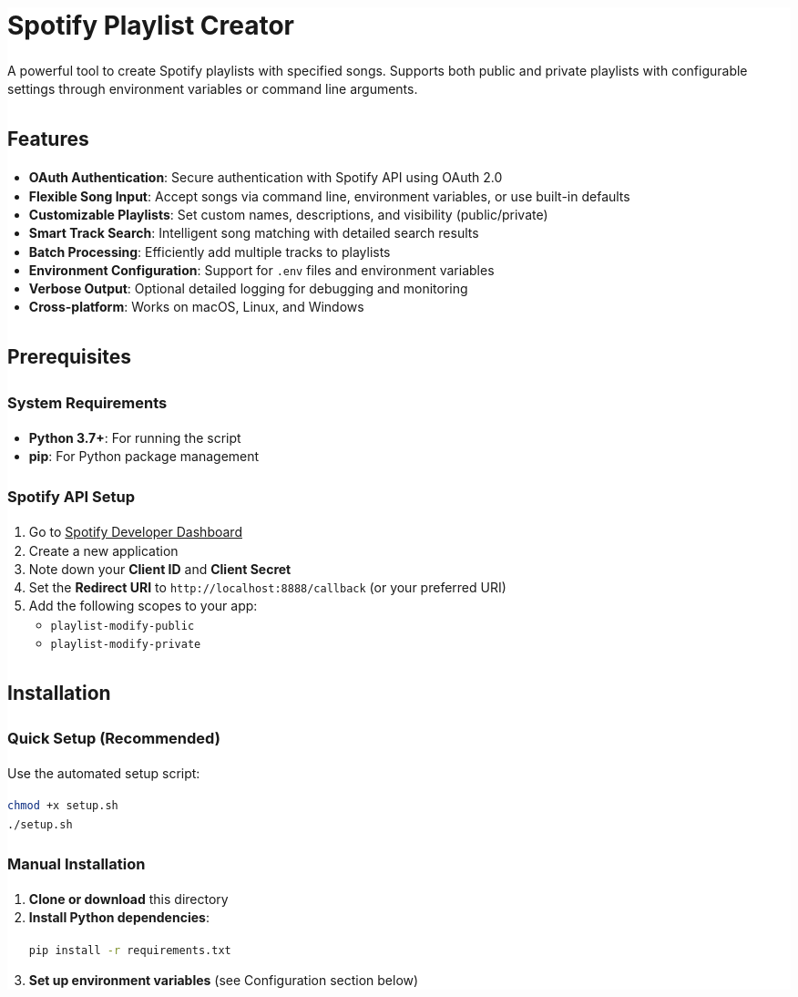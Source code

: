 # Spotify Playlist Creator

A powerful tool to create Spotify playlists with specified songs. Supports both public and private playlists with configurable settings through environment variables or command line arguments.

## Features

- **OAuth Authentication**: Secure authentication with Spotify API using OAuth 2.0
- **Flexible Song Input**: Accept songs via command line, environment variables, or use built-in defaults
- **Customizable Playlists**: Set custom names, descriptions, and visibility (public/private)
- **Smart Track Search**: Intelligent song matching with detailed search results
- **Batch Processing**: Efficiently add multiple tracks to playlists
- **Environment Configuration**: Support for `.env` files and environment variables
- **Verbose Output**: Optional detailed logging for debugging and monitoring
- **Cross-platform**: Works on macOS, Linux, and Windows

## Prerequisites

### System Requirements
- **Python 3.7+**: For running the script
- **pip**: For Python package management

### Spotify API Setup
1. Go to [Spotify Developer Dashboard](https://developer.spotify.com/dashboard)
2. Create a new application
3. Note down your **Client ID** and **Client Secret**
4. Set the **Redirect URI** to `http://localhost:8888/callback` (or your preferred URI)
5. Add the following scopes to your app:
   - `playlist-modify-public`
   - `playlist-modify-private`

## Installation

### Quick Setup (Recommended)

Use the automated setup script:

```bash
chmod +x setup.sh
./setup.sh
```

### Manual Installation

1. **Clone or download** this directory
2. **Install Python dependencies**:
   ```bash
   pip install -r requirements.txt
   ```
3. **Set up environment variables** (see Configuration section below)
